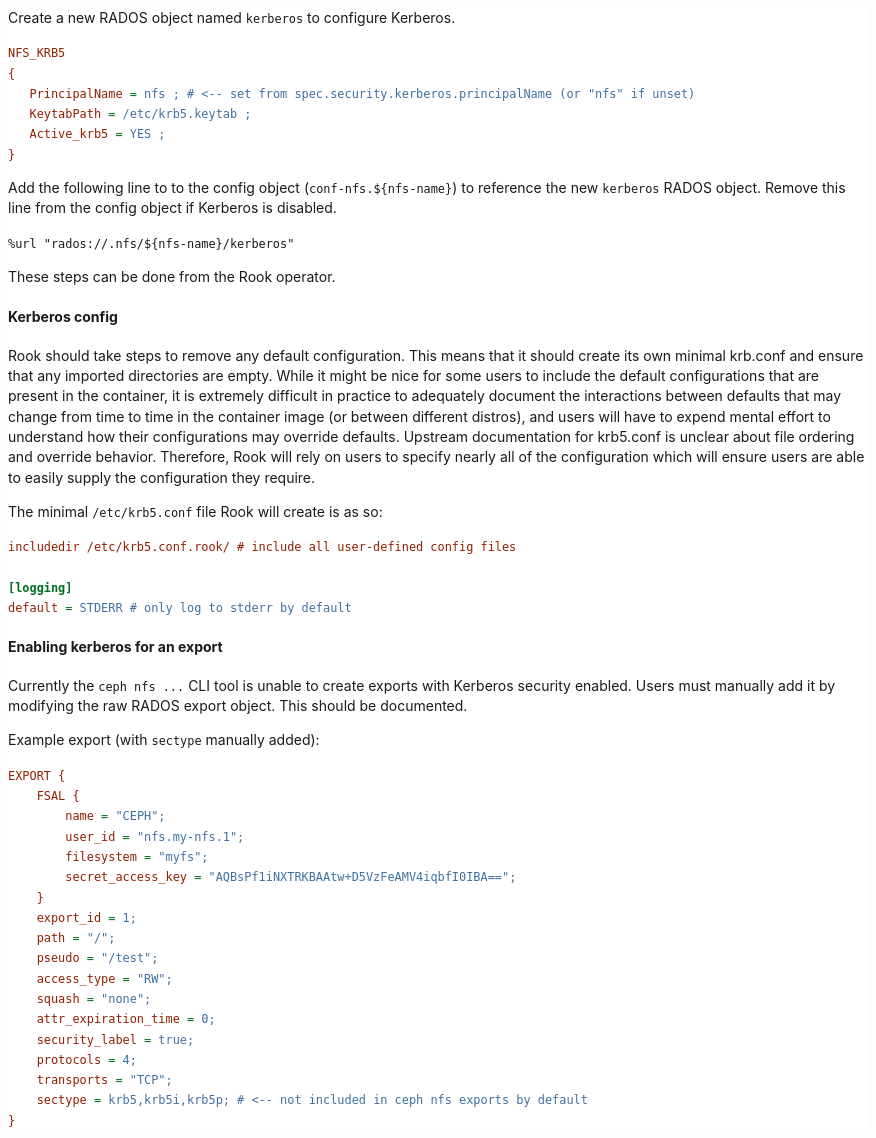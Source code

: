 Create a new RADOS object named `kerberos` to configure Kerberos.
```ini
NFS_KRB5
{
   PrincipalName = nfs ; # <-- set from spec.security.kerberos.principalName (or "nfs" if unset)
   KeytabPath = /etc/krb5.keytab ;
   Active_krb5 = YES ;
}
```

Add the following line to to the config object (`conf-nfs.${nfs-name}`) to reference the new
`kerberos` RADOS object. Remove this line from the config object if Kerberos is disabled.
```
%url "rados://.nfs/${nfs-name}/kerberos"
```

These steps can be done from the Rook operator.

#### Kerberos config
Rook should take steps to remove any default configuration. This means that it should create its own
minimal krb.conf and ensure that any imported directories are empty. While it might be nice for some
users to include the default configurations that are present in the container, it is extremely
difficult in practice to adequately document the interactions between defaults that may change from
time to time in the container image (or between different distros), and users will have to expend
mental effort to understand how their configurations may override defaults. Upstream documentation
for krb5.conf is unclear about file ordering and override behavior. Therefore, Rook will rely on
users to specify nearly all of the configuration which will ensure users are able to easily supply
the configuration they require.

The minimal `/etc/krb5.conf` file Rook will create is as so:
```ini
includedir /etc/krb5.conf.rook/ # include all user-defined config files

[logging]
default = STDERR # only log to stderr by default
```

#### Enabling kerberos for an export
Currently the `ceph nfs ...` CLI tool is unable to create exports with Kerberos security enabled.
Users must manually add it by modifying the raw RADOS export object. This should be documented.

Example export (with `sectype` manually added):
```ini
EXPORT {
    FSAL {
        name = "CEPH";
        user_id = "nfs.my-nfs.1";
        filesystem = "myfs";
        secret_access_key = "AQBsPf1iNXTRKBAAtw+D5VzFeAMV4iqbfI0IBA==";
    }
    export_id = 1;
    path = "/";
    pseudo = "/test";
    access_type = "RW";
    squash = "none";
    attr_expiration_time = 0;
    security_label = true;
    protocols = 4;
    transports = "TCP";
    sectype = krb5,krb5i,krb5p; # <-- not included in ceph nfs exports by default
}
```


[NFS-Ganesha]: https://github.com/nfs-ganesha/nfs-ganesha/wiki
[CephFS]: http://docs.ceph.com/docs/master/cephfs/nfs/
[RGW]: http://docs.ceph.com/docs/master/radosgw/nfs/
[Rook toolbox]: (/Documentation/ceph-toolbox.md)
[Ceph manager]: (http://docs.ceph.com/docs/master/mgr/)
[OpenStack]: (https://www.openstack.org/software/)
[Manila]: (https://wiki.openstack.org/wiki/Manila)
[CephFS driver]: (https://github.com/openstack/manila/blob/master/doc/source/admin/cephfs_driver.rst)
[k8s ConfigMaps]: (https://kubernetes.io/docs/tasks/configure-pod-container/configure-pod-configmap/)
[k8s Service]: (https://kubernetes.io/docs/concepts/services-networking/service)
[Ceph Pool CRD]: (https://github.com/rook/rook/blob/master/Documentation/ceph-pool-crd.md)
[k8s Deployments]: (https://kubernetes.io/docs/concepts/workloads/controllers/deployment/)
[SSSD]: (https://sssd.io)